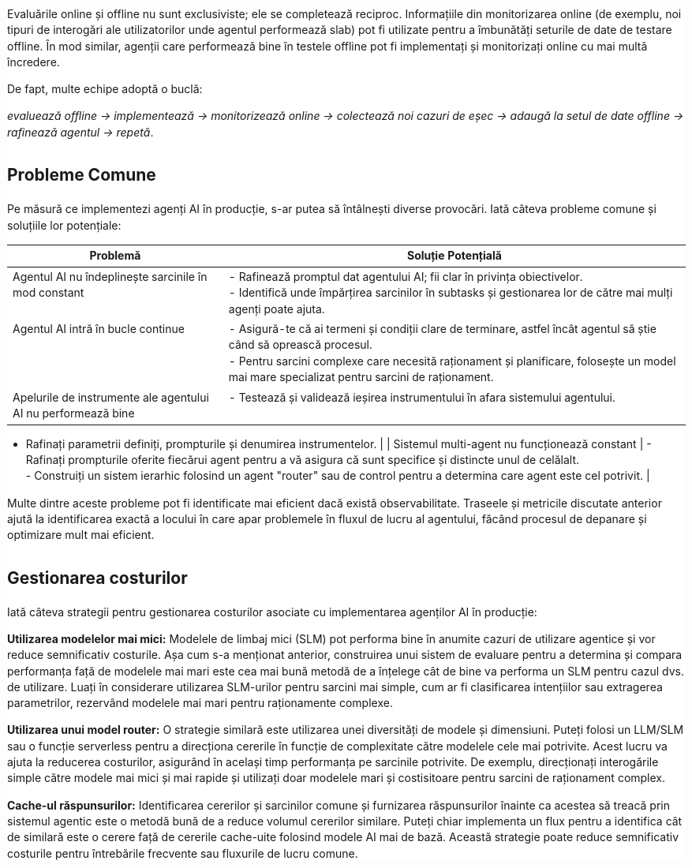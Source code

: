 Evaluările online și offline nu sunt exclusiviste; ele se completează reciproc. Informațiile din monitorizarea online (de exemplu, noi tipuri de interogări ale utilizatorilor unde agentul performează slab) pot fi utilizate pentru a îmbunătăți seturile de date de testare offline. În mod similar, agenții care performează bine în testele offline pot fi implementați și monitorizați online cu mai multă încredere.

De fapt, multe echipe adoptă o buclă:

_evaluează offline -> implementează -> monitorizează online -> colectează noi cazuri de eșec -> adaugă la setul de date offline -> rafinează agentul -> repetă_.

## Probleme Comune

Pe măsură ce implementezi agenți AI în producție, s-ar putea să întâlnești diverse provocări. Iată câteva probleme comune și soluțiile lor potențiale:

| **Problemă**    | **Soluție Potențială**   |
| ------------- | ------------------ |
| Agentul AI nu îndeplinește sarcinile în mod constant | - Rafinează promptul dat agentului AI; fii clar în privința obiectivelor.<br>- Identifică unde împărțirea sarcinilor în subtasks și gestionarea lor de către mai mulți agenți poate ajuta. |
| Agentul AI intră în bucle continue  | - Asigură-te că ai termeni și condiții clare de terminare, astfel încât agentul să știe când să oprească procesul.<br>- Pentru sarcini complexe care necesită raționament și planificare, folosește un model mai mare specializat pentru sarcini de raționament. |
| Apelurile de instrumente ale agentului AI nu performează bine   | - Testează și validează ieșirea instrumentului în afara sistemului agentului. |

- Rafinați parametrii definiți, prompturile și denumirea instrumentelor.  |
| Sistemul multi-agent nu funcționează constant | - Rafinați prompturile oferite fiecărui agent pentru a vă asigura că sunt specifice și distincte unul de celălalt.<br>- Construiți un sistem ierarhic folosind un agent "router" sau de control pentru a determina care agent este cel potrivit. |

Multe dintre aceste probleme pot fi identificate mai eficient dacă există observabilitate. Traseele și metricile discutate anterior ajută la identificarea exactă a locului în care apar problemele în fluxul de lucru al agentului, făcând procesul de depanare și optimizare mult mai eficient.

## Gestionarea costurilor

Iată câteva strategii pentru gestionarea costurilor asociate cu implementarea agenților AI în producție:

**Utilizarea modelelor mai mici:** Modelele de limbaj mici (SLM) pot performa bine în anumite cazuri de utilizare agentice și vor reduce semnificativ costurile. Așa cum s-a menționat anterior, construirea unui sistem de evaluare pentru a determina și compara performanța față de modelele mai mari este cea mai bună metodă de a înțelege cât de bine va performa un SLM pentru cazul dvs. de utilizare. Luați în considerare utilizarea SLM-urilor pentru sarcini mai simple, cum ar fi clasificarea intențiilor sau extragerea parametrilor, rezervând modelele mai mari pentru raționamente complexe.

**Utilizarea unui model router:** O strategie similară este utilizarea unei diversități de modele și dimensiuni. Puteți folosi un LLM/SLM sau o funcție serverless pentru a direcționa cererile în funcție de complexitate către modelele cele mai potrivite. Acest lucru va ajuta la reducerea costurilor, asigurând în același timp performanța pe sarcinile potrivite. De exemplu, direcționați interogările simple către modele mai mici și mai rapide și utilizați doar modelele mari și costisitoare pentru sarcini de raționament complex.

**Cache-ul răspunsurilor:** Identificarea cererilor și sarcinilor comune și furnizarea răspunsurilor înainte ca acestea să treacă prin sistemul agentic este o metodă bună de a reduce volumul cererilor similare. Puteți chiar implementa un flux pentru a identifica cât de similară este o cerere față de cererile cache-uite folosind modele AI mai de bază. Această strategie poate reduce semnificativ costurile pentru întrebările frecvente sau fluxurile de lucru comune.
